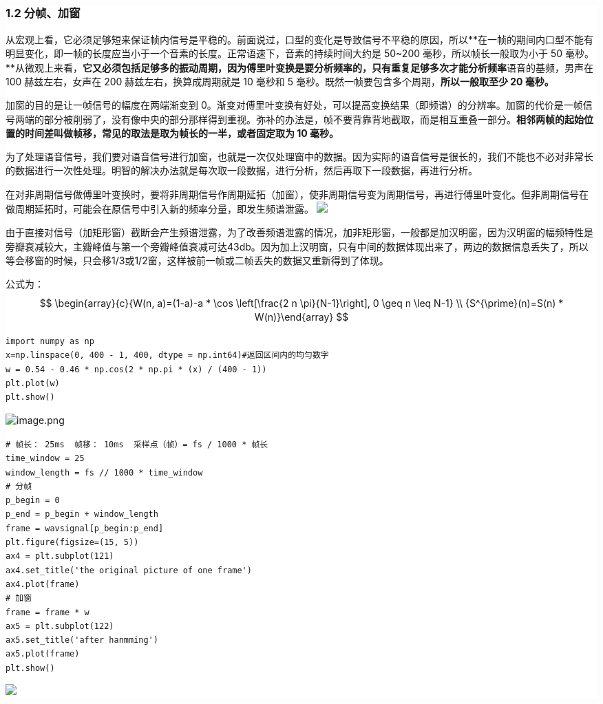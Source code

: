 
### <span id="head4">1.2 分帧、加窗</span>
从宏观上看，它必须足够短来保证帧内信号是平稳的。前面说过，口型的变化是导致信号不平稳的原因，所以**在一帧的期间内口型不能有明显变化，即一帧的长度应当小于一个音素的长度。正常语速下，音素的持续时间大约是 50~200 毫秒，所以帧长一般取为小于 50 毫秒。**从微观上来看，**它又必须包括足够多的振动周期，因为傅里叶变换是要分析频率的，只有重复足够多次才能分析频率**语音的基频，男声在 100 赫兹左右，女声在 200 赫兹左右，换算成周期就是 10 毫秒和 5 毫秒。既然一帧要包含多个周期，**所以一般取至少 20 毫秒。**

加窗的目的是让一帧信号的幅度在两端渐变到 0。渐变对傅里叶变换有好处，可以提高变换结果（即频谱）的分辨率。加窗的代价是一帧信号两端的部分被削弱了，没有像中央的部分那样得到重视。弥补的办法是，帧不要背靠背地截取，而是相互重叠一部分。**相邻两帧的起始位置的时间差叫做帧移，常见的取法是取为帧长的一半，或者固定取为 10 毫秒。**



为了处理语音信号，我们要对语音信号进行加窗，也就是一次仅处理窗中的数据。因为实际的语音信号是很长的，我们不能也不必对非常长的数据进行一次性处理。明智的解决办法就是每次取一段数据，进行分析，然后再取下一段数据，再进行分析。

在对非周期信号做傅里叶变换时，要将非周期信号作周期延拓（加窗），使非周期信号变为周期信号，再进行傅里叶变化。但非周期信号在做周期延拓时，可能会在原信号中引入新的频率分量，即发生频谱泄露。
![](https://upload-images.jianshu.io/upload_images/18339009-851ed32a136be9fd.png?imageMogr2/auto-orient/strip%7CimageView2/2/w/1240)

由于直接对信号（加矩形窗）截断会产生频谱泄露，为了改善频谱泄露的情况，加非矩形窗，一般都是加汉明窗，因为汉明窗的幅频特性是旁瓣衰减较大，主瓣峰值与第一个旁瓣峰值衰减可达43db。因为加上汉明窗，只有中间的数据体现出来了，两边的数据信息丢失了，所以等会移窗的时候，只会移1/3或1/2窗，这样被前一帧或二帧丢失的数据又重新得到了体现。

公式为：
$$
\begin{array}{c}{W(n, a)=(1-a)-a * \cos \left[\frac{2 n \pi}{N-1}\right], 0 \geq n \leq N-1} \\ {S^{\prime}(n)=S(n) * W(n)}\end{array}
$$
```
import numpy as np
x=np.linspace(0, 400 - 1, 400, dtype = np.int64)#返回区间内的均匀数字
w = 0.54 - 0.46 * np.cos(2 * np.pi * (x) / (400 - 1))
plt.plot(w)
plt.show()
```
![image.png](https://upload-images.jianshu.io/upload_images/18339009-194a2dd0db9fea2f.png?imageMogr2/auto-orient/strip%7CimageView2/2/w/1240)

```
# 帧长： 25ms  帧移： 10ms  采样点（帧）= fs / 1000 * 帧长
time_window = 25
window_length = fs // 1000 * time_window
# 分帧
p_begin = 0
p_end = p_begin + window_length
frame = wavsignal[p_begin:p_end]
plt.figure(figsize=(15, 5))
ax4 = plt.subplot(121)
ax4.set_title('the original picture of one frame')
ax4.plot(frame)
# 加窗
frame = frame * w
ax5 = plt.subplot(122)
ax5.set_title('after hanmming')
ax5.plot(frame)
plt.show()
```
![](https://upload-images.jianshu.io/upload_images/18339009-87eed639f93e0aa4.png?imageMogr2/auto-orient/strip%7CimageView2/2/w/1240)
